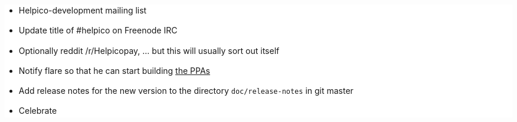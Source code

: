   - Helpico-development mailing list

  - Update title of #helpico on Freenode IRC

  - Optionally reddit /r/Helpicopay, ... but this will usually sort out itself

- Notify flare so that he can start building [the PPAs](https://launchpad.net/~helpico.io/+archive/ubuntu/helpico)

- Add release notes for the new version to the directory `doc/release-notes` in git master

- Celebrate
